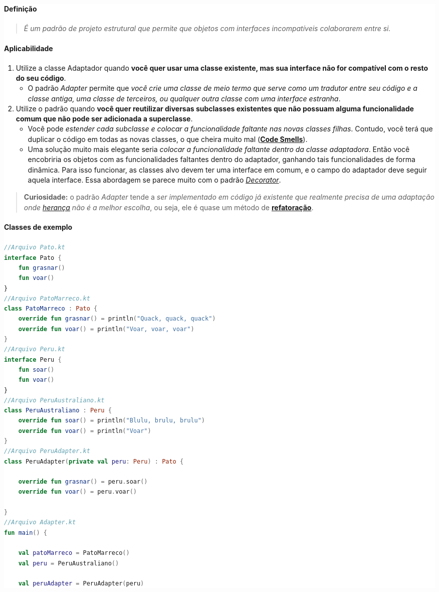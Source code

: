 #### Definição

> *É um padrão de projeto estrutural que permite que objetos com interfaces incompatíveis colaborarem entre si.*

#### Aplicabilidade

1. Utilize a classe Adaptador quando **você quer usar uma classe existente, mas sua interface não for compatível com o resto do seu código**.
   - O padrão *Adapter* permite que *você crie uma classe de meio termo que serve como um tradutor entre seu código e a classe antiga, uma classe de terceiros, ou qualquer outra classe com uma interface estranha*.
2. Utilize o padrão quando **você quer reutilizar diversas subclasses existentes que não possuam alguma funcionalidade comum que não pode ser adicionada a superclasse**.
   - Você pode *estender cada subclasse e colocar a funcionalidade faltante nas novas classes filhas*. Contudo, você terá que duplicar o código em todas as novas classes, o que cheira muito mal (**[Code Smells](#code-smells)**).
   - Uma solução muito mais elegante seria *colocar a funcionalidade faltante dentro da classe adaptadora*. Então você encobriria os objetos com as funcionalidades faltantes dentro do adaptador, ganhando tais funcionalidades de forma dinâmica. Para isso funcionar, as classes alvo devem ter uma interface em comum, e o campo do adaptador deve seguir aquela interface. Essa abordagem se parece muito com o padrão *[Decorator](#decorator)*.

> **Curiosidade:** o padrão *Adapter* tende a *ser implementado em código já existente que realmente precisa de uma adaptação onde [herança](#heranca) não é a melhor escolha*, ou seja, ele é quase um método de **[refatoração](#refatoracao)**.

#### Classes de exemplo

```kotlin
//Arquivo Pato.kt
interface Pato {
    fun grasnar()
    fun voar()
}
//Arquivo PatoMarreco.kt 
class PatoMarreco : Pato {
    override fun grasnar() = println("Quack, quack, quack")
    override fun voar() = println("Voar, voar, voar")
}
//Arquivo Peru.kt
interface Peru {
    fun soar()
    fun voar()
}
//Arquivo PeruAustraliano.kt
class PeruAustraliano : Peru {
    override fun soar() = println("Blulu, brulu, brulu")
    override fun voar() = println("Voar")
}
//Arquivo PeruAdapter.kt
class PeruAdapter(private val peru: Peru) : Pato {

    override fun grasnar() = peru.soar()
    override fun voar() = peru.voar()

}
//Arquivo Adapter.kt
fun main() {

    val patoMarreco = PatoMarreco()
    val peru = PeruAustraliano()

    val peruAdapter = PeruAdapter(peru)

```